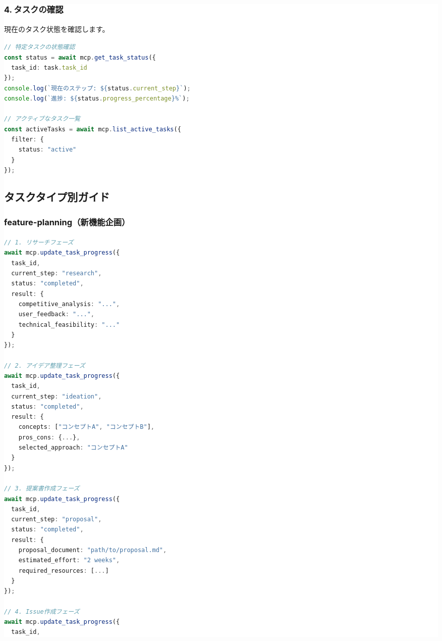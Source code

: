 ### 4. タスクの確認

現在のタスク状態を確認します。

```typescript
// 特定タスクの状態確認
const status = await mcp.get_task_status({
  task_id: task.task_id
});
console.log(`現在のステップ: ${status.current_step}`);
console.log(`進捗: ${status.progress_percentage}%`);

// アクティブなタスク一覧
const activeTasks = await mcp.list_active_tasks({
  filter: {
    status: "active"
  }
});
```

## タスクタイプ別ガイド

### feature-planning（新機能企画）

```typescript
// 1. リサーチフェーズ
await mcp.update_task_progress({
  task_id,
  current_step: "research",
  status: "completed",
  result: {
    competitive_analysis: "...",
    user_feedback: "...",
    technical_feasibility: "..."
  }
});

// 2. アイデア整理フェーズ
await mcp.update_task_progress({
  task_id,
  current_step: "ideation",
  status: "completed",
  result: {
    concepts: ["コンセプトA", "コンセプトB"],
    pros_cons: {...},
    selected_approach: "コンセプトA"
  }
});

// 3. 提案書作成フェーズ
await mcp.update_task_progress({
  task_id,
  current_step: "proposal",
  status: "completed",
  result: {
    proposal_document: "path/to/proposal.md",
    estimated_effort: "2 weeks",
    required_resources: [...]
  }
});

// 4. Issue作成フェーズ
await mcp.update_task_progress({
  task_id,
```